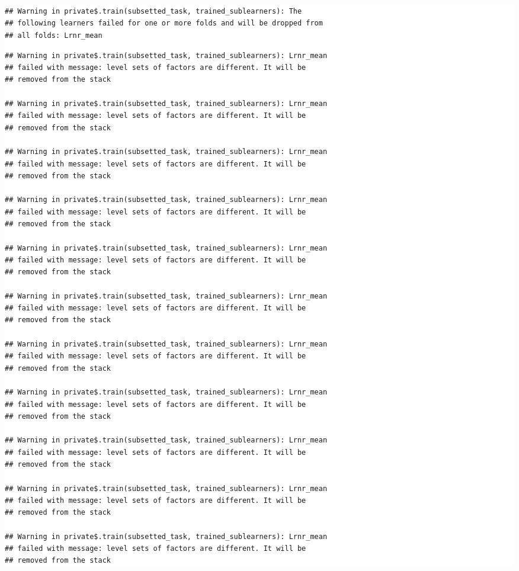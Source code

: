 
```
## Warning in private$.train(subsetted_task, trained_sublearners): The
## following learners failed for one or more folds and will be dropped from
## all folds: Lrnr_mean
```

```
## Warning in private$.train(subsetted_task, trained_sublearners): Lrnr_mean
## failed with message: level sets of factors are different. It will be
## removed from the stack

## Warning in private$.train(subsetted_task, trained_sublearners): Lrnr_mean
## failed with message: level sets of factors are different. It will be
## removed from the stack

## Warning in private$.train(subsetted_task, trained_sublearners): Lrnr_mean
## failed with message: level sets of factors are different. It will be
## removed from the stack

## Warning in private$.train(subsetted_task, trained_sublearners): Lrnr_mean
## failed with message: level sets of factors are different. It will be
## removed from the stack

## Warning in private$.train(subsetted_task, trained_sublearners): Lrnr_mean
## failed with message: level sets of factors are different. It will be
## removed from the stack

## Warning in private$.train(subsetted_task, trained_sublearners): Lrnr_mean
## failed with message: level sets of factors are different. It will be
## removed from the stack

## Warning in private$.train(subsetted_task, trained_sublearners): Lrnr_mean
## failed with message: level sets of factors are different. It will be
## removed from the stack

## Warning in private$.train(subsetted_task, trained_sublearners): Lrnr_mean
## failed with message: level sets of factors are different. It will be
## removed from the stack

## Warning in private$.train(subsetted_task, trained_sublearners): Lrnr_mean
## failed with message: level sets of factors are different. It will be
## removed from the stack

## Warning in private$.train(subsetted_task, trained_sublearners): Lrnr_mean
## failed with message: level sets of factors are different. It will be
## removed from the stack

## Warning in private$.train(subsetted_task, trained_sublearners): Lrnr_mean
## failed with message: level sets of factors are different. It will be
## removed from the stack
```
